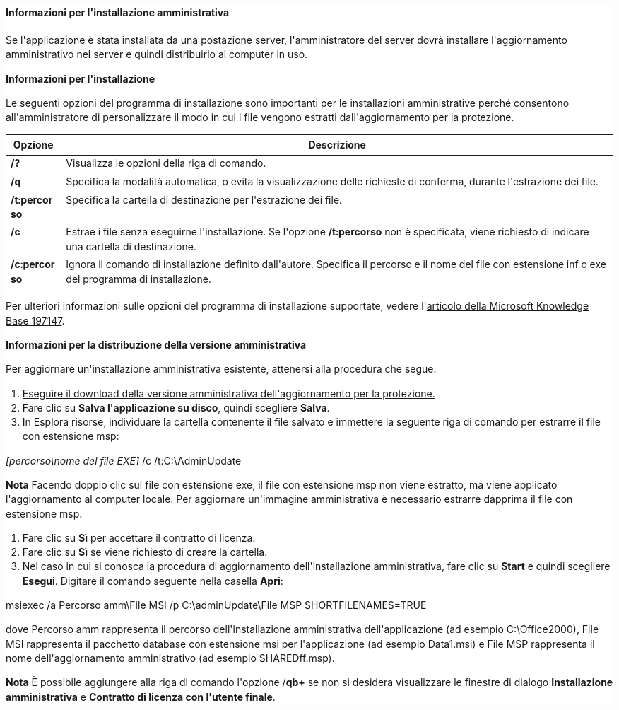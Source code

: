#### Informazioni per l'installazione amministrativa

Se l'applicazione è stata installata da una postazione server, l'amministratore del server dovrà installare l'aggiornamento amministrativo nel server e quindi distribuirlo al computer in uso.

**Informazioni per l'installazione**

Le seguenti opzioni del programma di installazione sono importanti per le installazioni amministrative perché consentono all'amministratore di personalizzare il modo in cui i file vengono estratti dall'aggiornamento per la protezione.

| Opzione         | Descrizione                                                                                                                                                |
|-----------------|------------------------------------------------------------------------------------------------------------------------------------------------------------|
| **/?**          | Visualizza le opzioni della riga di comando.                                                                                                               |
| **/q**          | Specifica la modalità automatica, o evita la visualizzazione delle richieste di conferma, durante l'estrazione dei file.                                   |
| **/t:percorso** | Specifica la cartella di destinazione per l'estrazione dei file.                                                                                           |
| **/c**          | Estrae i file senza eseguirne l'installazione. Se l'opzione **/t:percorso** non è specificata, viene richiesto di indicare una cartella di destinazione.   |
| **/c:percorso** | Ignora il comando di installazione definito dall'autore. Specifica il percorso e il nome del file con estensione inf o exe del programma di installazione. |

Per ulteriori informazioni sulle opzioni del programma di installazione supportate, vedere l'[articolo della Microsoft Knowledge Base 197147](http://support.microsoft.com/kb/197147).

**Informazioni per la distribuzione della versione amministrativa**

Per aggiornare un'installazione amministrativa esistente, attenersi alla procedura che segue:

1.  [Eseguire il download della versione amministrativa dell'aggiornamento per la protezione.](http://www.microsoft.com/downloads/details.aspx?familyid=64d0336d-f962-4ab1-a724-9f6ba2108cb9)
2.  Fare clic su **Salva l'applicazione su disco**, quindi scegliere **Salva**.
3.  In Esplora risorse, individuare la cartella contenente il file salvato e immettere la seguente riga di comando per estrarre il file con estensione msp:

*\[percorso\\nome del file EXE\]* /c /t:C:\\AdminUpdate

**Nota** Facendo doppio clic sul file con estensione exe, il file con estensione msp non viene estratto, ma viene applicato l'aggiornamento al computer locale. Per aggiornare un'immagine amministrativa è necessario estrarre dapprima il file con estensione msp.

1.  Fare clic su **Sì** per accettare il contratto di licenza.
2.  Fare clic su **Sì** se viene richiesto di creare la cartella.
3.  Nel caso in cui si conosca la procedura di aggiornamento dell'installazione amministrativa, fare clic su **Start** e quindi scegliere **Esegui**. Digitare il comando seguente nella casella **Apri**:

msiexec /a Percorso amm\\File MSI /p C:\\adminUpdate\\File MSP SHORTFILENAMES=TRUE

dove Percorso amm rappresenta il percorso dell'installazione amministrativa dell'applicazione (ad esempio C:\\Office2000), File MSI rappresenta il pacchetto database con estensione msi per l'applicazione (ad esempio Data1.msi) e File MSP rappresenta il nome dell'aggiornamento amministrativo (ad esempio SHAREDff.msp).

**Nota** È possibile aggiungere alla riga di comando l'opzione /**qb+** se non si desidera visualizzare le finestre di dialogo **Installazione amministrativa** e **Contratto di licenza con l'utente finale**.

